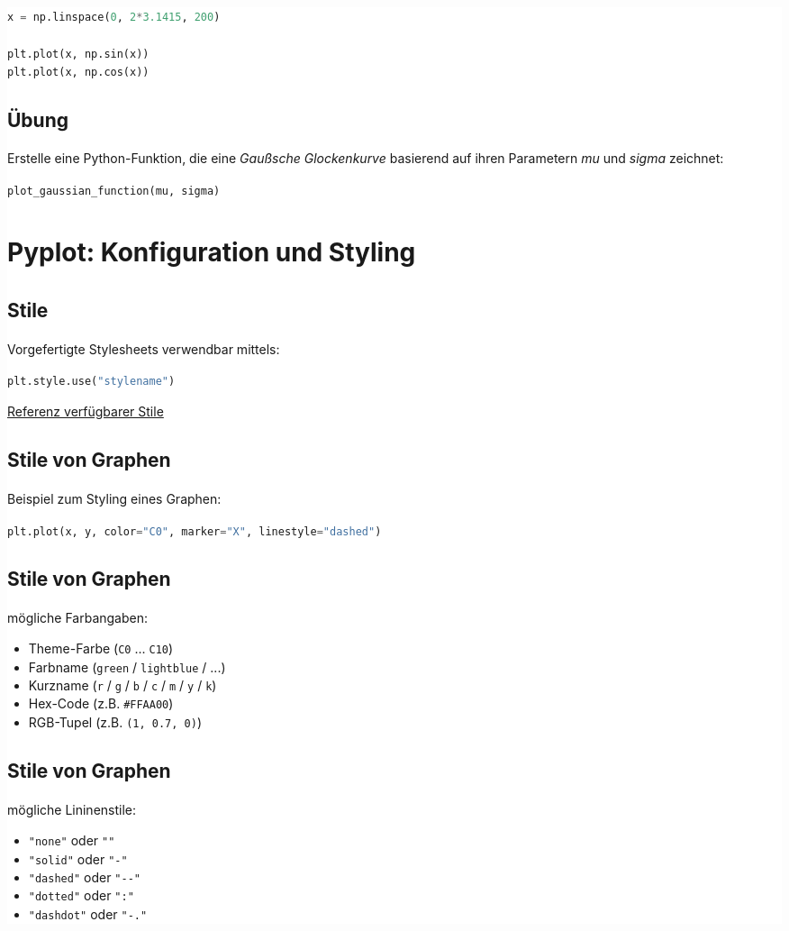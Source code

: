 ```py
x = np.linspace(0, 2*3.1415, 200)

plt.plot(x, np.sin(x))
plt.plot(x, np.cos(x))
```

## Übung

Erstelle eine Python-Funktion, die eine _Gaußsche Glockenkurve_ basierend auf ihren Parametern _mu_ und _sigma_ zeichnet:

```py
plot_gaussian_function(mu, sigma)
```

# Pyplot: Konfiguration und Styling

## Stile

Vorgefertigte Stylesheets verwendbar mittels:

```py
plt.style.use("stylename")
```

[Referenz verfügbarer Stile](https://matplotlib.org/stable/gallery/style_sheets/style_sheets_reference.html)

## Stile von Graphen

Beispiel zum Styling eines Graphen:

```py
plt.plot(x, y, color="C0", marker="X", linestyle="dashed")
```

## Stile von Graphen

mögliche Farbangaben:

- Theme-Farbe (`C0` ... `C10`)
- Farbname (`green` / `lightblue` / ...)
- Kurzname (`r` / `g` / `b` / `c` / `m` / `y` / `k`)
- Hex-Code (z.B. `#FFAA00`)
- RGB-Tupel (z.B. `(1, 0.7, 0)`)

## Stile von Graphen

mögliche Lininenstile:

- `"none"` oder `""`
- `"solid"` oder `"-"`
- `"dashed"` oder `"--"`
- `"dotted"` oder `":"`
- `"dashdot"` oder `"-."`
